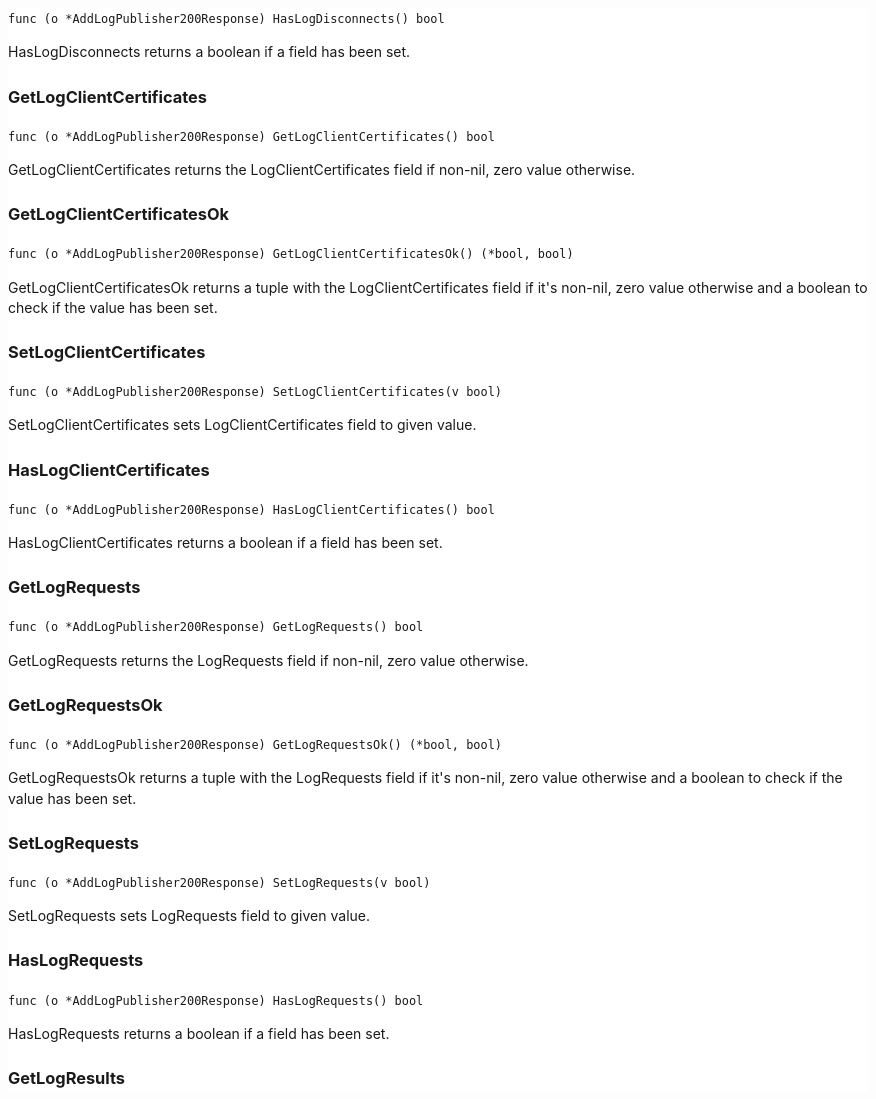 `func (o *AddLogPublisher200Response) HasLogDisconnects() bool`

HasLogDisconnects returns a boolean if a field has been set.

### GetLogClientCertificates

`func (o *AddLogPublisher200Response) GetLogClientCertificates() bool`

GetLogClientCertificates returns the LogClientCertificates field if non-nil, zero value otherwise.

### GetLogClientCertificatesOk

`func (o *AddLogPublisher200Response) GetLogClientCertificatesOk() (*bool, bool)`

GetLogClientCertificatesOk returns a tuple with the LogClientCertificates field if it's non-nil, zero value otherwise
and a boolean to check if the value has been set.

### SetLogClientCertificates

`func (o *AddLogPublisher200Response) SetLogClientCertificates(v bool)`

SetLogClientCertificates sets LogClientCertificates field to given value.

### HasLogClientCertificates

`func (o *AddLogPublisher200Response) HasLogClientCertificates() bool`

HasLogClientCertificates returns a boolean if a field has been set.

### GetLogRequests

`func (o *AddLogPublisher200Response) GetLogRequests() bool`

GetLogRequests returns the LogRequests field if non-nil, zero value otherwise.

### GetLogRequestsOk

`func (o *AddLogPublisher200Response) GetLogRequestsOk() (*bool, bool)`

GetLogRequestsOk returns a tuple with the LogRequests field if it's non-nil, zero value otherwise
and a boolean to check if the value has been set.

### SetLogRequests

`func (o *AddLogPublisher200Response) SetLogRequests(v bool)`

SetLogRequests sets LogRequests field to given value.

### HasLogRequests

`func (o *AddLogPublisher200Response) HasLogRequests() bool`

HasLogRequests returns a boolean if a field has been set.

### GetLogResults
